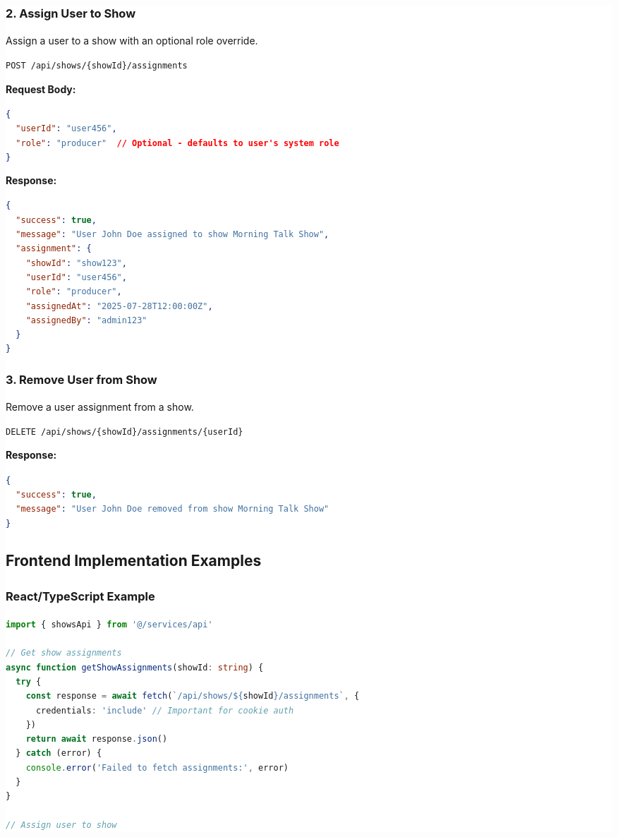 ### 2. Assign User to Show

Assign a user to a show with an optional role override.

```
POST /api/shows/{showId}/assignments
```

**Request Body:**
```json
{
  "userId": "user456",
  "role": "producer"  // Optional - defaults to user's system role
}
```

**Response:**
```json
{
  "success": true,
  "message": "User John Doe assigned to show Morning Talk Show",
  "assignment": {
    "showId": "show123",
    "userId": "user456",
    "role": "producer",
    "assignedAt": "2025-07-28T12:00:00Z",
    "assignedBy": "admin123"
  }
}
```

### 3. Remove User from Show

Remove a user assignment from a show.

```
DELETE /api/shows/{showId}/assignments/{userId}
```

**Response:**
```json
{
  "success": true,
  "message": "User John Doe removed from show Morning Talk Show"
}
```

## Frontend Implementation Examples

### React/TypeScript Example

```typescript
import { showsApi } from '@/services/api'

// Get show assignments
async function getShowAssignments(showId: string) {
  try {
    const response = await fetch(`/api/shows/${showId}/assignments`, {
      credentials: 'include' // Important for cookie auth
    })
    return await response.json()
  } catch (error) {
    console.error('Failed to fetch assignments:', error)
  }
}

// Assign user to show
```